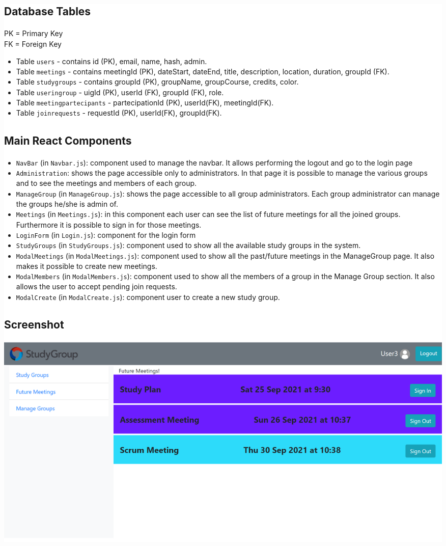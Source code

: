 ## Database Tables
PK = Primary Key  
FK = Foreign Key
- Table `users` - contains id (PK), email, name, hash, admin.
- Table `meetings` - contains meetingId (PK), dateStart, dateEnd, title, description, location, duration, groupId (FK).
- Table `studygroups` - contains groupId (PK), groupName, groupCourse, credits, color.
- Table `useringroup` - uigId (PK), userId (FK), groupId (FK), role.
- Table `meetingpartecipants` - partecipationId (PK), userId(FK), meetingId(FK).
- Table `joinrequests` - requestId (PK), userId(FK), groupId(FK).

## Main React Components

- `NavBar` (in `Navbar.js`): component used to manage the navbar. It allows performing the logout and go to the login page
- `Administration`: shows the page accessible only to administrators. In that page it is possible to manage the various groups and to see the meetings and members of each group.
- `ManageGroup` (in `ManageGroup.js`): shows the page accessible to all group administrators. Each group administrator can manage the groups he/she is admin of.
- `Meetings` (in `Meetings.js`): in this component each user can see the list of future meetings for all the joined groups. Furthermore it is possible to sign in for those meetings.
- `LoginForm` (in `Login.js`): component for the login form
- `StudyGroups` (in `StudyGroups.js`): component used to show all the available study groups in the system.
- `ModalMeetings` (in `ModalMeetings.js`): component used to show all the past/future meetings in the ManageGroup page. It also makes it possible to create new meetings.
- `ModalMembers` (in `ModalMembers.js`): component used to show all the members of a group in the Manage Group section. It also allows the user to accept pending join requests.
- `ModalCreate` (in `ModalCreate.js`): component user to create a new study group.

## Screenshot

![Screenshot](./screenshot/img.png)
